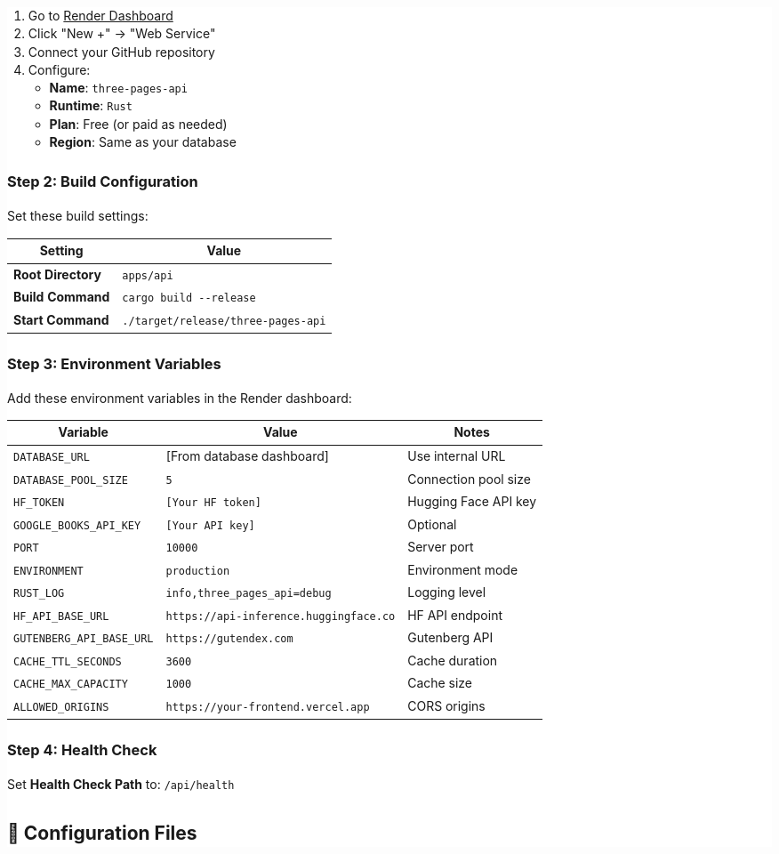 1. Go to [Render Dashboard](https://dashboard.render.com)
2. Click "New +" → "Web Service"
3. Connect your GitHub repository
4. Configure:
   - **Name**: `three-pages-api`
   - **Runtime**: `Rust`
   - **Plan**: Free (or paid as needed)
   - **Region**: Same as your database

### Step 2: Build Configuration

Set these build settings:

| Setting | Value |
|---------|-------|
| **Root Directory** | `apps/api` |
| **Build Command** | `cargo build --release` |
| **Start Command** | `./target/release/three-pages-api` |

### Step 3: Environment Variables

Add these environment variables in the Render dashboard:

| Variable | Value | Notes |
|----------|-------|-------|
| `DATABASE_URL` | [From database dashboard] | Use internal URL |
| `DATABASE_POOL_SIZE` | `5` | Connection pool size |
| `HF_TOKEN` | `[Your HF token]` | Hugging Face API key |
| `GOOGLE_BOOKS_API_KEY` | `[Your API key]` | Optional |
| `PORT` | `10000` | Server port |
| `ENVIRONMENT` | `production` | Environment mode |
| `RUST_LOG` | `info,three_pages_api=debug` | Logging level |
| `HF_API_BASE_URL` | `https://api-inference.huggingface.co` | HF API endpoint |
| `GUTENBERG_API_BASE_URL` | `https://gutendex.com` | Gutenberg API |
| `CACHE_TTL_SECONDS` | `3600` | Cache duration |
| `CACHE_MAX_CAPACITY` | `1000` | Cache size |
| `ALLOWED_ORIGINS` | `https://your-frontend.vercel.app` | CORS origins |

### Step 4: Health Check

Set **Health Check Path** to: `/api/health`

## 📄 Configuration Files
